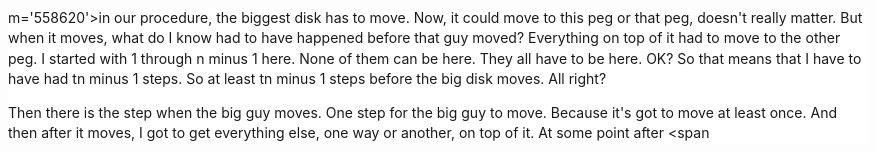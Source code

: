   m='558620'>in</span> <span m='558760'>our</span> <span
  m='558880'>procedure,</span> <span m='559910'>the</span> <span
  m='560070'>biggest</span> <span m='560580'>disk</span> <span
  m='561200'>has</span> <span m='561480'>to</span> <span m='561580'>move.</span>
  <span m='563600'>Now,</span> <span m='563890'>it</span> <span
  m='563960'>could</span> <span m='564090'>move</span> <span
  m='564340'>to</span> <span m='564430'>this</span> <span m='564640'>peg
  or</span> <span m='564940'>that</span> <span m='565200'>peg,</span> <span
  m='565670'>doesn't</span> <span m='566040'>really</span> <span
  m='566340'>matter.</span> <span m='566700'>But</span> <span
  m='566890'>when</span> <span m='567060'>it</span> <span
  m='567200'>moves,</span> <span m='568990'>what</span> <span
  m='569260'>do</span> <span m='569410'>I</span> <span m='569700'>know
  had</span> <span m='570240'>to</span> <span m='570340'>have</span> <span
  m='570460'>happened</span> <span m='570880'>before</span> <span
  m='571230'>that</span> <span m='571560'>guy</span> <span
  m='571780'>moved?</span> <span m='577150'>Everything</span> <span
  m='577690'>on</span> <span m='577890'>top</span> <span m='578200'>of</span>
  <span m='578350'>it</span> <span m='578820'>had</span> <span
  m='579170'>to</span> <span m='579250'>move</span> <span m='579750'>to</span>
  <span m='579880'>the</span> <span m='580230'>other</span> <span
  m='580600'>peg.</span> <span m='582360'>I</span> <span
  m='582510'>started</span> <span m='582950'>with</span> <span
  m='583120'>1</span> <span m='583380'>through</span> <span m='583550'>n</span>
  <span m='583650'>minus</span> <span m='583970'>1</span> <span
  m='584220'>here.</span> <span m='584840'>None</span> <span
  m='585160'>of</span> <span m='585260'>them</span> <span m='585420'>can</span>
  <span m='585580'>be</span> <span m='585700'>here.</span> <span
  m='586410'>They</span> <span m='586590'>all</span> <span
  m='587030'>have</span> <span m='587260'>to</span> <span m='587360'>be</span>
  <span m='587540'>here.</span> <span m='589680'>OK?</span> <span
  m='590970'>So</span> <span m='591790'>that</span> <span
  m='592040'>means</span> <span m='592350'>that</span> <span m='592470'>I</span>
  <span m='592570'>have</span> <span m='592890'>to have</span> <span
  m='593210'>had</span> <span m='594100'>tn</span> <span m='594460'>minus</span>
  <span m='594800'>1</span> <span m='595030'>steps.</span> <span
  m='597330'>So</span> <span m='597610'>at</span> <span m='597730'>least</span>
  <span m='598170'>tn</span> <span m='598490'>minus</span> <span
  m='598810'>1</span> <span m='598980'>steps</span> <span
  m='602750'>before</span> <span m='605150'>the</span> <span
  m='605270'>big</span> <span m='606930'>disk</span> <span
  m='607320'>moves.</span> <span m='612520'>All</span> <span
  m='612720'>right?</span> </p><p><span m='613560'>Then</span> <span
  m='614800'>there</span> <span m='615050'>is</span> <span m='615260'>the</span>
  <span m='615370'>step</span> <span m='615890'>when</span> <span
  m='616060'>the</span> <span m='616130'>big</span> <span m='616410'>guy</span>
  <span m='616680'>moves.</span> <span m='618850'>One</span> <span
  m='619200'>step</span> <span m='619490'>for</span> <span m='619590'>the</span>
  <span m='619670'>big</span> <span m='619890'>guy</span> <span
  m='620050'>to</span> <span m='620130'>move.</span> <span
  m='628020'>Because</span> <span m='628200'>it's</span> <span
  m='628320'>got</span> <span m='628490'>to</span> <span m='628550'>move</span>
  <span m='628720'>at</span> <span m='628800'>least</span> <span
  m='629090'>once.</span> <span m='633490'>And</span> <span
  m='633670'>then</span> <span m='634350'>after</span> <span
  m='634820'>it</span> <span m='634960'>moves,</span> <span m='636560'>I</span>
  <span m='636680'>got</span> <span m='636890'>to</span> <span
  m='636950'>get</span> <span m='637120'>everything</span> <span
  m='637590'>else,</span> <span m='638660'>one</span> <span
  m='638970'>way</span> <span m='639140'>or</span> <span
  m='639200'>another,</span> <span m='640360'>on</span> <span
  m='640600'>top</span> <span m='640880'>of</span> <span m='641000'>it.</span>
  <span m='642500'>At</span> <span m='642690'>some</span> <span
  m='643030'>point</span> <span m='643790'>after</span> <span